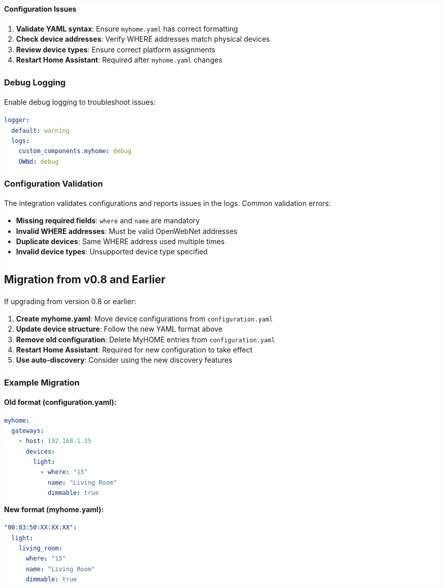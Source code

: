 #### Configuration Issues

1. **Validate YAML syntax**: Ensure `myhome.yaml` has correct formatting
2. **Check device addresses**: Verify WHERE addresses match physical devices
3. **Review device types**: Ensure correct platform assignments
4. **Restart Home Assistant**: Required after `myhome.yaml` changes

### Debug Logging

Enable debug logging to troubleshoot issues:

```yaml
logger:
  default: warning
  logs:
    custom_components.myhome: debug
    OWNd: debug
```

### Configuration Validation

The integration validates configurations and reports issues in the logs. Common validation errors:

- **Missing required fields**: `where` and `name` are mandatory
- **Invalid WHERE addresses**: Must be valid OpenWebNet addresses
- **Duplicate devices**: Same WHERE address used multiple times
- **Invalid device types**: Unsupported device type specified

## Migration from v0.8 and Earlier

If upgrading from version 0.8 or earlier:

1. **Create myhome.yaml**: Move device configurations from `configuration.yaml`
2. **Update device structure**: Follow the new YAML format above
3. **Remove old configuration**: Delete MyHOME entries from `configuration.yaml`
4. **Restart Home Assistant**: Required for new configuration to take effect
5. **Use auto-discovery**: Consider using the new discovery features

### Example Migration

**Old format (configuration.yaml):**
```yaml
myhome:
  gateways:
    - host: 192.168.1.35
      devices:
        light:
          - where: "15"
            name: "Living Room"
            dimmable: true
```

**New format (myhome.yaml):**
```yaml
"00:03:50:XX:XX:XX":
  light:
    living_room:
      where: "15"
      name: "Living Room"
      dimmable: true
```
